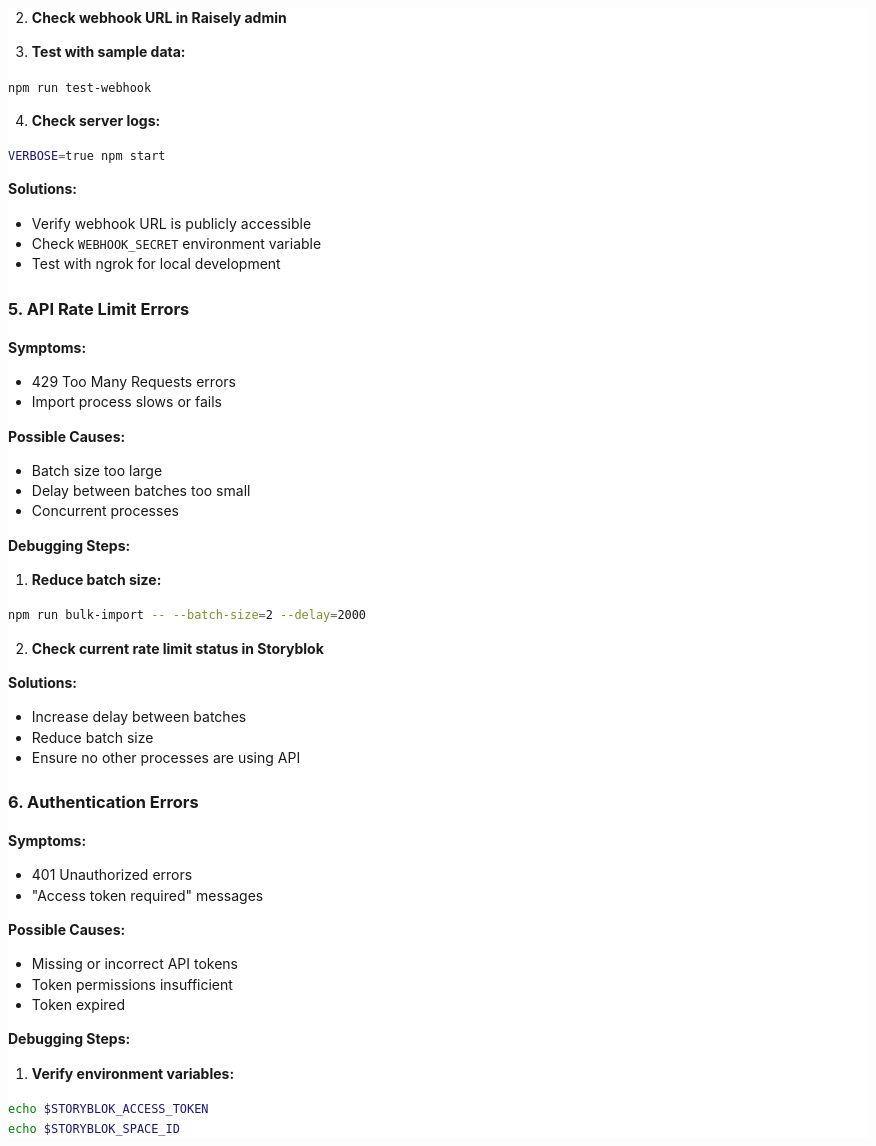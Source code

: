 2. **Check webhook URL in Raisely admin**

3. **Test with sample data:**
```bash
npm run test-webhook
```

4. **Check server logs:**
```bash
VERBOSE=true npm start
```

**Solutions:**
- Verify webhook URL is publicly accessible
- Check `WEBHOOK_SECRET` environment variable
- Test with ngrok for local development

### 5. API Rate Limit Errors

**Symptoms:**
- 429 Too Many Requests errors
- Import process slows or fails

**Possible Causes:**
- Batch size too large
- Delay between batches too small
- Concurrent processes

**Debugging Steps:**

1. **Reduce batch size:**
```bash
npm run bulk-import -- --batch-size=2 --delay=2000
```

2. **Check current rate limit status in Storyblok**

**Solutions:**
- Increase delay between batches
- Reduce batch size
- Ensure no other processes are using API

### 6. Authentication Errors

**Symptoms:**
- 401 Unauthorized errors
- "Access token required" messages

**Possible Causes:**
- Missing or incorrect API tokens
- Token permissions insufficient
- Token expired

**Debugging Steps:**

1. **Verify environment variables:**
```bash
echo $STORYBLOK_ACCESS_TOKEN
echo $STORYBLOK_SPACE_ID
```
